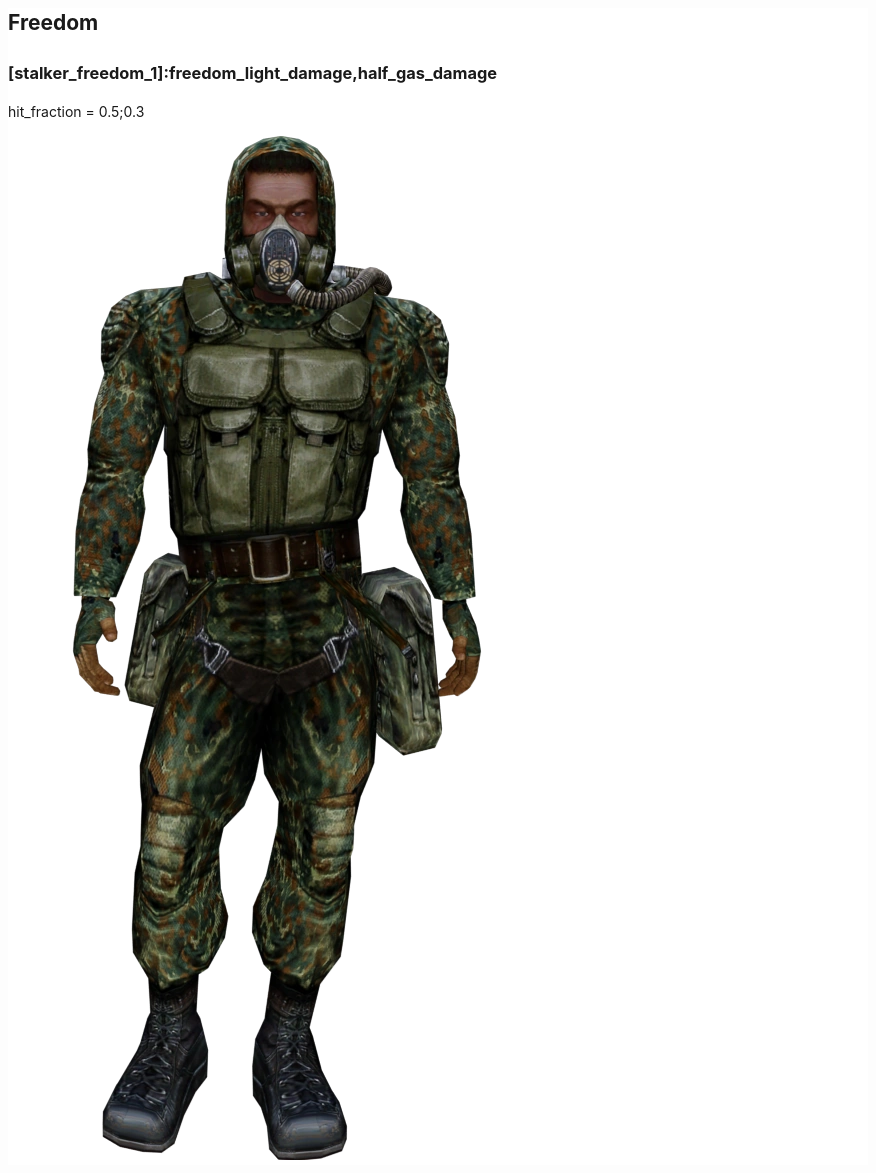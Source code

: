 ## Freedom

### \[stalker_freedom_1\]:freedom_light_damage,half_gas_damage

hit_fraction = 0.5;0.3

![Image](images/stalker_freedom_1.webp)
